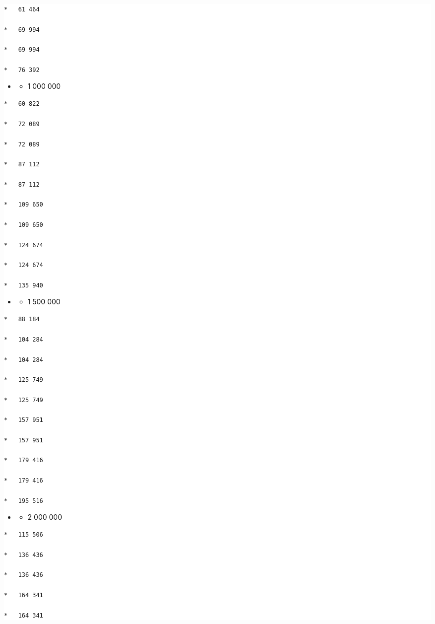     *   61 464

    *   69 994

    *   69 994

    *   76 392


*    *   1 000 000

    *   60 822

    *   72 089

    *   72 089

    *   87 112

    *   87 112

    *   109 650

    *   109 650

    *   124 674

    *   124 674

    *   135 940


*    *   1 500 000

    *   88 184

    *   104 284

    *   104 284

    *   125 749

    *   125 749

    *   157 951

    *   157 951

    *   179 416

    *   179 416

    *   195 516


*    *   2 000 000

    *   115 506

    *   136 436

    *   136 436

    *   164 341

    *   164 341
